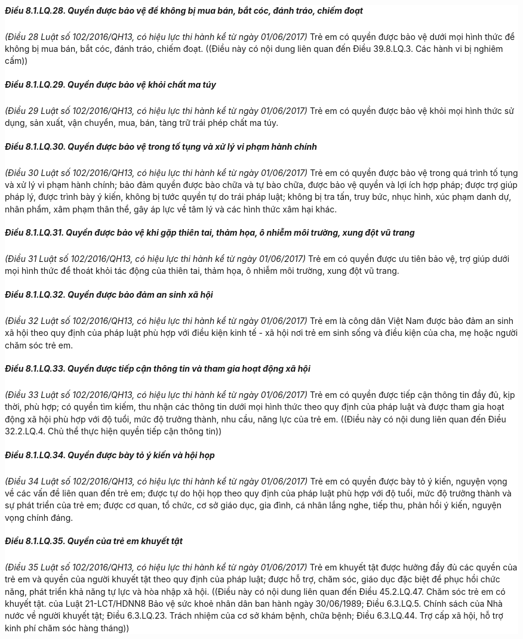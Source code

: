 ##### Điều 8.1.LQ.28. Quyền được bảo vệ để không bị mua bán, bắt cóc, đánh tráo, chiếm đoạt
*(Điều 28 Luật số 102/2016/QH13, có hiệu lực thi hành kể từ ngày 01/06/2017)*
Trẻ em có quyền được bảo vệ dưới mọi hình thức để không bị mua bán, bắt cóc, đánh tráo, chiếm đoạt.
((Điều này có nội dung liên quan đến Điều 39.8.LQ.3. Các hành vi bị nghiêm cấm))

##### Điều 8.1.LQ.29. Quyền được bảo vệ khỏi chất ma túy
*(Điều 29 Luật số 102/2016/QH13, có hiệu lực thi hành kể từ ngày 01/06/2017)*
Trẻ em có quyền được bảo vệ khỏi mọi hình thức sử dụng, sản xuất, vận chuyển, mua, bán, tàng trữ trái phép chất ma túy.

##### Điều 8.1.LQ.30. Quyền được bảo vệ trong tố tụng và xử lý vi phạm hành chính
*(Điều 30 Luật số 102/2016/QH13, có hiệu lực thi hành kể từ ngày 01/06/2017)*
Trẻ em có quyền được bảo vệ trong quá trình tố tụng và xử lý vi phạm hành chính; bảo đảm quyền được bào chữa và tự bào chữa, được bảo vệ quyền và lợi ích hợp pháp; được trợ giúp pháp lý, được trình bày ý kiến, không bị tước quyền tự do trái pháp luật; không bị tra tấn, truy bức, nhục hình, xúc phạm danh dự, nhân phẩm, xâm phạm thân thể, gây áp lực về tâm lý và các hình thức xâm hại khác.

##### Điều 8.1.LQ.31. Quyền được bảo vệ khi gặp thiên tai, thảm họa, ô nhiễm môi trường, xung đột vũ trang
*(Điều 31 Luật số 102/2016/QH13, có hiệu lực thi hành kể từ ngày 01/06/2017)*
Trẻ em có quyền được ưu tiên bảo vệ, trợ giúp dưới mọi hình thức để thoát khỏi tác động của thiên tai, thảm họa, ô nhiễm môi trường, xung đột vũ trang.

##### Điều 8.1.LQ.32. Quyền được bảo đảm an sinh xã hội
*(Điều 32 Luật số 102/2016/QH13, có hiệu lực thi hành kể từ ngày 01/06/2017)*
Trẻ em là công dân Việt Nam được bảo đảm an sinh xã hội theo quy định của pháp luật phù hợp với điều kiện kinh tế - xã hội nơi trẻ em sinh sống và điều kiện của cha, mẹ hoặc người chăm sóc trẻ em.

##### Điều 8.1.LQ.33. Quyền được tiếp cận thông tin và tham gia hoạt động xã hội
*(Điều 33 Luật số 102/2016/QH13, có hiệu lực thi hành kể từ ngày 01/06/2017)*
Trẻ em có quyền được tiếp cận thông tin đầy đủ, kịp thời, phù hợp; có quyền tìm kiếm, thu nhận các thông tin dưới mọi hình thức theo quy định của pháp luật và được tham gia hoạt động xã hội phù hợp với độ tuổi, mức độ trưởng thành, nhu cầu, năng lực của trẻ em.
((Điều này có nội dung liên quan đến Điều 32.2.LQ.4. Chủ thể thực hiện quyền tiếp cận thông tin))

##### Điều 8.1.LQ.34. Quyền được bày tỏ ý kiến và hội họp
*(Điều 34 Luật số 102/2016/QH13, có hiệu lực thi hành kể từ ngày 01/06/2017)*
Trẻ em có quyền được bày tỏ ý kiến, nguyện vọng về các vấn đề liên quan đến trẻ em; được tự do hội họp theo quy định của pháp luật phù hợp với độ tuổi, mức độ trưởng thành và sự phát triển của trẻ em; được cơ quan, tổ chức, cơ sở giáo dục, gia đình, cá nhân lắng nghe, tiếp thu, phản hồi ý kiến, nguyện vọng chính đáng.

##### Điều 8.1.LQ.35. Quyền của trẻ em khuyết tật
*(Điều 35 Luật số 102/2016/QH13, có hiệu lực thi hành kể từ ngày 01/06/2017)*
Trẻ em khuyết tật được hưởng đầy đủ các quyền của trẻ em và quyền của người khuyết tật theo quy định của pháp luật; được hỗ trợ, chăm sóc, giáo dục đặc biệt để phục hồi chức năng, phát triển khả năng tự lực và hòa nhập xã hội.
((Điều này có nội dung liên quan đến Điều 45.2.LQ.47. Chăm sóc trẻ em có khuyết tật. của Luật 21-LCT/HDNN8 Bảo vệ sức khoẻ nhân dân ban hành ngày 30/06/1989; Điều 6.3.LQ.5. Chính sách của Nhà nước về người khuyết tật; Điều 6.3.LQ.23. Trách nhiệm của cơ sở khám bệnh, chữa bệnh; Điều 6.3.LQ.44. Trợ cấp xã hội, hỗ trợ kinh phí chăm sóc hàng tháng))
